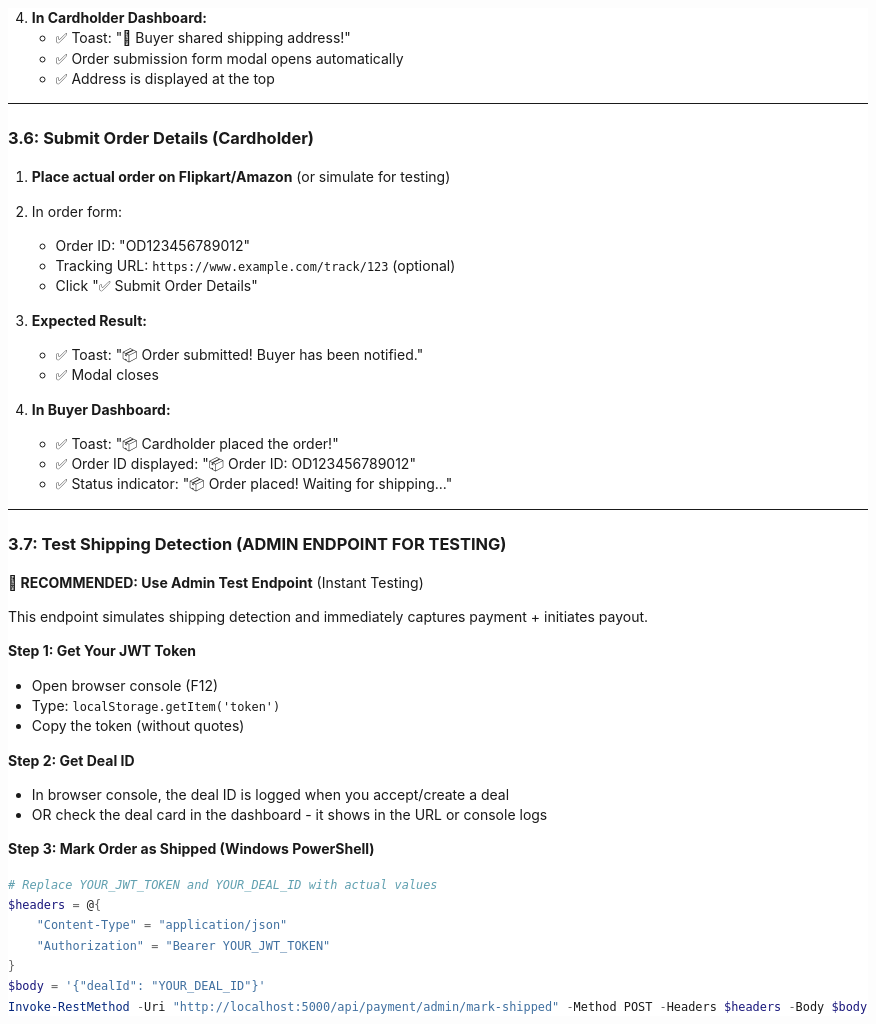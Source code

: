 4. **In Cardholder Dashboard:**
   - ✅ Toast: "📍 Buyer shared shipping address!"
   - ✅ Order submission form modal opens automatically
   - ✅ Address is displayed at the top

---

### **3.6: Submit Order Details (Cardholder)**

1. **Place actual order on Flipkart/Amazon** (or simulate for testing)

2. In order form:
   - Order ID: "OD123456789012"
   - Tracking URL: `https://www.example.com/track/123` (optional)
   - Click "✅ Submit Order Details"

3. **Expected Result:**
   - ✅ Toast: "📦 Order submitted! Buyer has been notified."
   - ✅ Modal closes

4. **In Buyer Dashboard:**
   - ✅ Toast: "📦 Cardholder placed the order!"
   - ✅ Order ID displayed: "📦 Order ID: OD123456789012"
   - ✅ Status indicator: "📦 Order placed! Waiting for shipping..."

---

### **3.7: Test Shipping Detection (ADMIN ENDPOINT FOR TESTING)**

**🚀 RECOMMENDED: Use Admin Test Endpoint** (Instant Testing)

This endpoint simulates shipping detection and immediately captures payment + initiates payout.

**Step 1: Get Your JWT Token**
- Open browser console (F12)
- Type: `localStorage.getItem('token')`
- Copy the token (without quotes)

**Step 2: Get Deal ID**
- In browser console, the deal ID is logged when you accept/create a deal
- OR check the deal card in the dashboard - it shows in the URL or console logs

**Step 3: Mark Order as Shipped (Windows PowerShell)**

```powershell
# Replace YOUR_JWT_TOKEN and YOUR_DEAL_ID with actual values
$headers = @{
    "Content-Type" = "application/json"
    "Authorization" = "Bearer YOUR_JWT_TOKEN"
}
$body = '{"dealId": "YOUR_DEAL_ID"}'
Invoke-RestMethod -Uri "http://localhost:5000/api/payment/admin/mark-shipped" -Method POST -Headers $headers -Body $body
```
